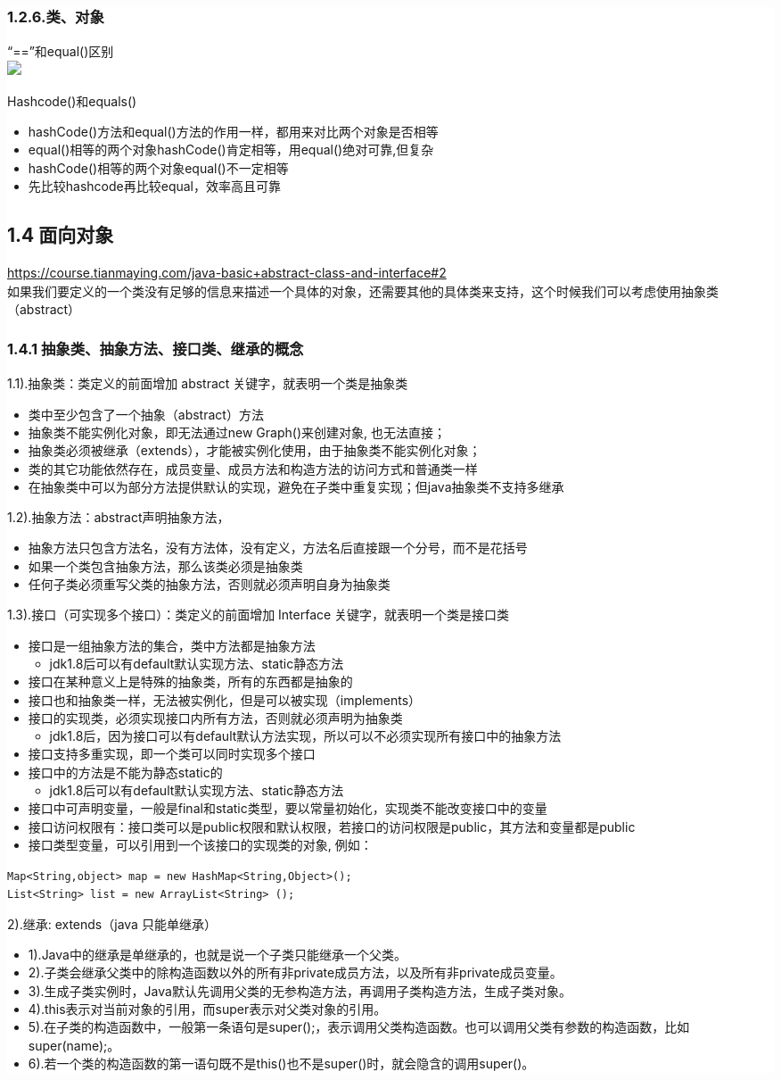 
### 1.2.6.类、对象   
“==”和equal()区别  
![](https://wdsheng0i.github.io/assets/images/2021/java/data7.png)    
  
Hashcode()和equals()  
- hashCode()方法和equal()方法的作用一样，都用来对比两个对象是否相等
- equal()相等的两个对象hashCode()肯定相等，用equal()绝对可靠,但复杂
- hashCode()相等的两个对象equal()不一定相等
- 先比较hashcode再比较equal，效率高且可靠

## 1.4 面向对象
https://course.tianmaying.com/java-basic+abstract-class-and-interface#2      
如果我们要定义的一个类没有足够的信息来描述一个具体的对象，还需要其他的具体类来支持，这个时候我们可以考虑使用抽象类（abstract）  
  
### 1.4.1 抽象类、抽象方法、接口类、继承的概念  
1.1).抽象类：类定义的前面增加 abstract 关键字，就表明一个类是抽象类    
- 类中至少包含了一个抽象（abstract）方法    
- 抽象类不能实例化对象，即无法通过new Graph()来创建对象, 也无法直接；    
- 抽象类必须被继承（extends），才能被实例化使用，由于抽象类不能实例化对象；    
- 类的其它功能依然存在，成员变量、成员方法和构造方法的访问方式和普通类一样    
- 在抽象类中可以为部分方法提供默认的实现，避免在子类中重复实现；但java抽象类不支持多继承    
  
1.2).抽象方法：abstract声明抽象方法，  
- 抽象方法只包含方法名，没有方法体，没有定义，方法名后直接跟一个分号，而不是花括号    
- 如果一个类包含抽象方法，那么该类必须是抽象类    
- 任何子类必须重写父类的抽象方法，否则就必须声明自身为抽象类    
  
1.3).接口（可实现多个接口）：类定义的前面增加 Interface 关键字，就表明一个类是接口类    
- 接口是一组抽象方法的集合，类中方法都是抽象方法 
    - jdk1.8后可以有default默认实现方法、static静态方法    
- 接口在某种意义上是特殊的抽象类，所有的东西都是抽象的    
- 接口也和抽象类一样，无法被实例化，但是可以被实现（implements）    
- 接口的实现类，必须实现接口内所有方法，否则就必须声明为抽象类  
    - jdk1.8后，因为接口可以有default默认方法实现，所以可以不必须实现所有接口中的抽象方法  
- 接口支持多重实现，即一个类可以同时实现多个接口    
- 接口中的方法是不能为静态static的    
    - jdk1.8后可以有default默认实现方法、static静态方法 
- 接口中可声明变量，一般是final和static类型，要以常量初始化，实现类不能改变接口中的变量    
- 接口访问权限有：接口类可以是public权限和默认权限，若接口的访问权限是public，其方法和变量都是public    
- 接口类型变量，可以引用到一个该接口的实现类的对象, 例如：    

```  
Map<String,object> map = new HashMap<String,Object>();  
List<String> list = new ArrayList<String> ();  
```  

2).继承: extends（java 只能单继承）  
  
- 1).Java中的继承是单继承的，也就是说一个子类只能继承一个父类。  
- 2).子类会继承父类中的除构造函数以外的所有非private成员方法，以及所有非private成员变量。  
- 3).生成子类实例时，Java默认先调用父类的无参构造方法，再调用子类构造方法，生成子类对象。  
- 4).this表示对当前对象的引用，而super表示对父类对象的引用。  
- 5).在子类的构造函数中，一般第一条语句是super();，表示调用父类构造函数。也可以调用父类有参数的构造函数，比如super(name);。  
- 6).若一个类的构造函数的第一语句既不是this()也不是super()时，就会隐含的调用super()。  
